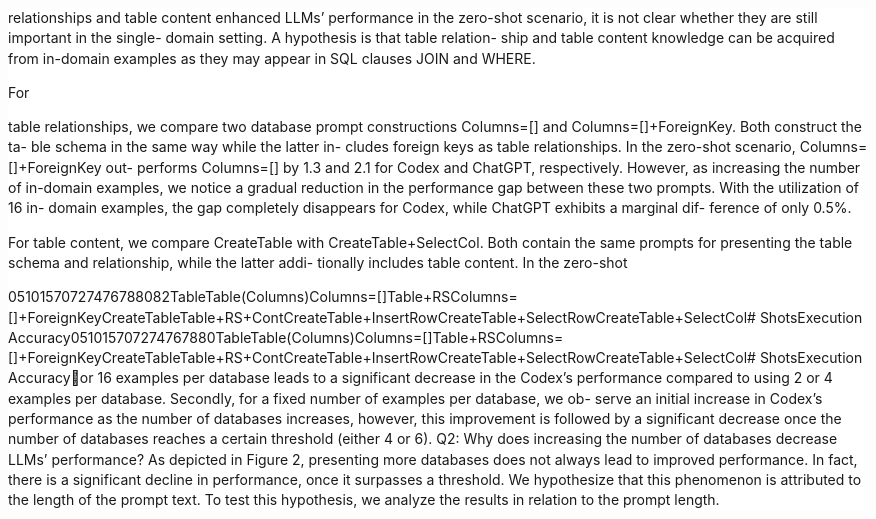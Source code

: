 relationships and table content enhanced LLMs’
performance in the zero-shot scenario, it is not
clear whether they are still important in the single-
domain setting. A hypothesis is that table relation-
ship and table content knowledge can be acquired
from in-domain examples as they may appear in
SQL clauses JOIN and WHERE.

For

table relationships, we compare two
database prompt constructions Columns=[] and
Columns=[]+ForeignKey. Both construct the ta-
ble schema in the same way while the latter in-
cludes foreign keys as table relationships. In the
zero-shot scenario, Columns=[]+ForeignKey out-
performs Columns=[] by 1.3 and 2.1 for Codex
and ChatGPT, respectively. However, as increasing
the number of in-domain examples, we notice a
gradual reduction in the performance gap between
these two prompts. With the utilization of 16 in-
domain examples, the gap completely disappears
for Codex, while ChatGPT exhibits a marginal dif-
ference of only 0.5%.

For table content, we compare CreateTable
with CreateTable+SelectCol. Both contain
the same prompts for presenting the table
schema and relationship, while the latter addi-
tionally includes table content. In the zero-shot

05101570727476788082TableTable(Columns)Columns=[]Table+RSColumns=[]+ForeignKeyCreateTableTable+RS+ContCreateTable+InsertRowCreateTable+SelectRowCreateTable+SelectCol# ShotsExecution Accuracy051015707274767880TableTable(Columns)Columns=[]Table+RSColumns=[]+ForeignKeyCreateTableTable+RS+ContCreateTable+InsertRowCreateTable+SelectRowCreateTable+SelectCol# ShotsExecution Accuracyor 16 examples per database leads to a significant
decrease in the Codex’s performance compared to
using 2 or 4 examples per database. Secondly, for
a fixed number of examples per database, we ob-
serve an initial increase in Codex’s performance as
the number of databases increases, however, this
improvement is followed by a significant decrease
once the number of databases reaches a certain
threshold (either 4 or 6).
Q2: Why does increasing the number of
databases decrease LLMs’ performance? As
depicted in Figure 2, presenting more databases
does not always lead to improved performance. In
fact, there is a significant decline in performance,
once it surpasses a threshold. We hypothesize that
this phenomenon is attributed to the length of the
prompt text. To test this hypothesis, we analyze the
results in relation to the prompt length.
